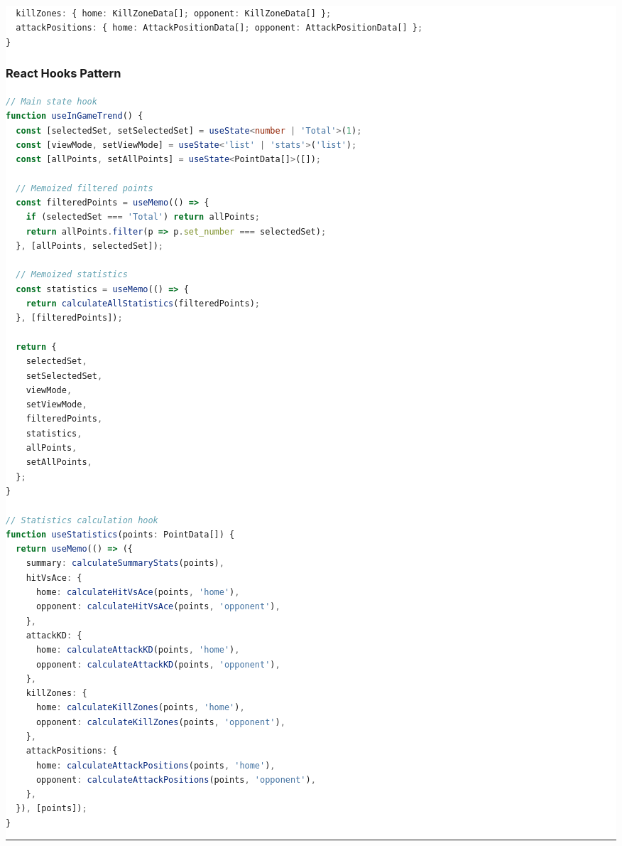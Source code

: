 ```typescript
  killZones: { home: KillZoneData[]; opponent: KillZoneData[] };
  attackPositions: { home: AttackPositionData[]; opponent: AttackPositionData[] };
}
```

### React Hooks Pattern

```typescript
// Main state hook
function useInGameTrend() {
  const [selectedSet, setSelectedSet] = useState<number | 'Total'>(1);
  const [viewMode, setViewMode] = useState<'list' | 'stats'>('list');
  const [allPoints, setAllPoints] = useState<PointData[]>([]);

  // Memoized filtered points
  const filteredPoints = useMemo(() => {
    if (selectedSet === 'Total') return allPoints;
    return allPoints.filter(p => p.set_number === selectedSet);
  }, [allPoints, selectedSet]);

  // Memoized statistics
  const statistics = useMemo(() => {
    return calculateAllStatistics(filteredPoints);
  }, [filteredPoints]);

  return {
    selectedSet,
    setSelectedSet,
    viewMode,
    setViewMode,
    filteredPoints,
    statistics,
    allPoints,
    setAllPoints,
  };
}

// Statistics calculation hook
function useStatistics(points: PointData[]) {
  return useMemo(() => ({
    summary: calculateSummaryStats(points),
    hitVsAce: {
      home: calculateHitVsAce(points, 'home'),
      opponent: calculateHitVsAce(points, 'opponent'),
    },
    attackKD: {
      home: calculateAttackKD(points, 'home'),
      opponent: calculateAttackKD(points, 'opponent'),
    },
    killZones: {
      home: calculateKillZones(points, 'home'),
      opponent: calculateKillZones(points, 'opponent'),
    },
    attackPositions: {
      home: calculateAttackPositions(points, 'home'),
      opponent: calculateAttackPositions(points, 'opponent'),
    },
  }), [points]);
}
```

---